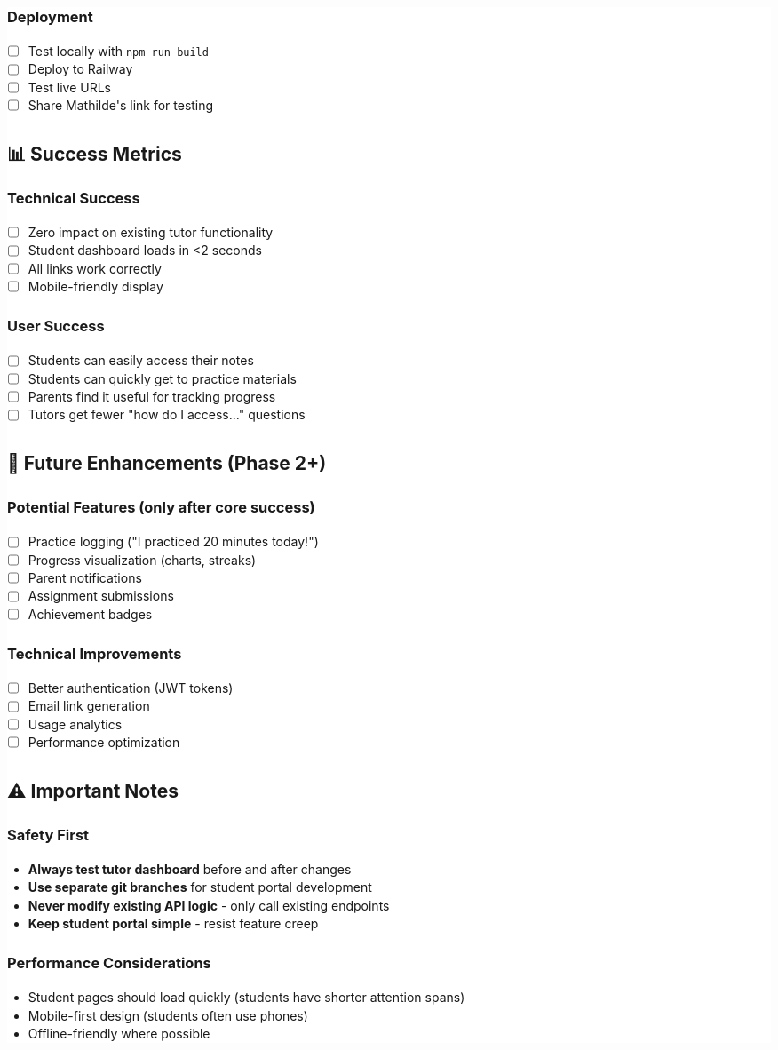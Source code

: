 ### **Deployment**
- [ ] Test locally with `npm run build`
- [ ] Deploy to Railway
- [ ] Test live URLs
- [ ] Share Mathilde's link for testing

## 📊 Success Metrics

### **Technical Success**
- [ ] Zero impact on existing tutor functionality
- [ ] Student dashboard loads in <2 seconds
- [ ] All links work correctly
- [ ] Mobile-friendly display

### **User Success**
- [ ] Students can easily access their notes
- [ ] Students can quickly get to practice materials
- [ ] Parents find it useful for tracking progress
- [ ] Tutors get fewer "how do I access..." questions

## 🔄 Future Enhancements (Phase 2+)

### **Potential Features** (only after core success)
- [ ] Practice logging ("I practiced 20 minutes today!")
- [ ] Progress visualization (charts, streaks)
- [ ] Parent notifications
- [ ] Assignment submissions
- [ ] Achievement badges

### **Technical Improvements**
- [ ] Better authentication (JWT tokens)
- [ ] Email link generation
- [ ] Usage analytics
- [ ] Performance optimization

## ⚠️ Important Notes

### **Safety First**
- **Always test tutor dashboard** before and after changes
- **Use separate git branches** for student portal development
- **Never modify existing API logic** - only call existing endpoints
- **Keep student portal simple** - resist feature creep

### **Performance Considerations**
- Student pages should load quickly (students have shorter attention spans)
- Mobile-first design (students often use phones)
- Offline-friendly where possible
